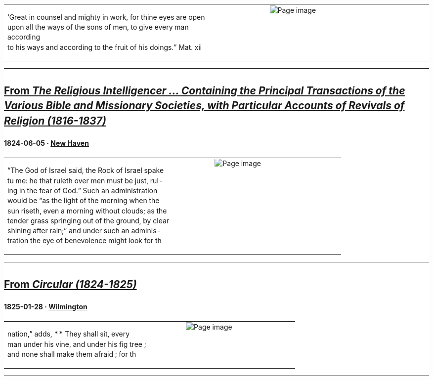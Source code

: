 <table style="width: 100%;"><tr><td style="width: 50%">

  
‘Great in counsel and mighty in work, for thine eyes are open  
upon all the ways of the sons of men, to give every man according  
to his ways and according to the fruit of his doings.” Mat. xii
</td><td style="width: 50%; max-height: 75%; margin: auto; display: block;">
<img alt="Page image" src="https://iiif.archive.org/image/iiif/2/sim_methodist-review_1823-10_6%2Fsim_methodist-review_1823-10_6_jp2.zip%2Fsim_methodist-review_1823-10_6_jp2%2Fsim_methodist-review_1823-10_6_0001.jp2/pct:17.2544080604534,52.872086621398424,70.59193954659949,4.716461736098367/600,/0/default.jpg"/>
</td>
</tr></table>

---

## [From _The Religious Intelligencer ... Containing the Principal Transactions of the Various Bible and Missionary Societies, with Particular Accounts of Revivals of Religion (1816-1837)_](https://archive.org/details/sim_religious-intelligencer_1824-06-05_9_1/page/n2/mode/1up?view=theater)

#### 1824-06-05 &middot; [New Haven](http://dbpedia.org/resource/New_Haven%2C_Connecticut)

<table style="width: 100%;"><tr><td style="width: 50%">

  
“The God of Israel said, the Rock of Israel spake  
tu me: he that ruleth over men must be just, rul-  
ing in the fear of God.” Such an administration  
would be “as the light of the morning when the  
sun riseth, even a morning without clouds; as the  
tender grass springing out of the ground, by clear  
shining after rain;” and under such an adminis-  
tration the eye of benevolence might look for th
</td><td style="width: 50%; max-height: 75%; margin: auto; display: block;">
<img alt="Page image" src="https://iiif.archive.org/image/iiif/2/sim_religious-intelligencer_1824-06-05_9_1%2Fsim_religious-intelligencer_1824-06-05_9_1_jp2.zip%2Fsim_religious-intelligencer_1824-06-05_9_1_jp2%2Fsim_religious-intelligencer_1824-06-05_9_1_0002.jp2/pct:45.5761316872428,68.59477647812851,38.45164609053498,9.101105592052555/600,/0/default.jpg"/>
</td>
</tr></table>

---

## [From _Circular (1824-1825)_](https://archive.org/details/sim_circular_1825-01-28_3_39/page/n2/mode/1up?view=theater)

#### 1825-01-28 &middot; [Wilmington](http://dbpedia.org/resource/Wilmington%2C_Delaware)

<table style="width: 100%;"><tr><td style="width: 50%">

  
nation,” adds, ** They shall sit, every  
man under his vine, and under his fig tree ;  
and none shall make them afraid ; for th
</td><td style="width: 50%; max-height: 75%; margin: auto; display: block;">
<img alt="Page image" src="https://iiif.archive.org/image/iiif/2/sim_circular_1825-01-28_3_39%2Fsim_circular_1825-01-28_3_39_jp2.zip%2Fsim_circular_1825-01-28_3_39_jp2%2Fsim_circular_1825-01-28_3_39_0002.jp2/pct:5.387931034482759,46.95918911709789,20.517241379310345,2.1205654841291013/600,/0/default.jpg"/>
</td>
</tr></table>

---